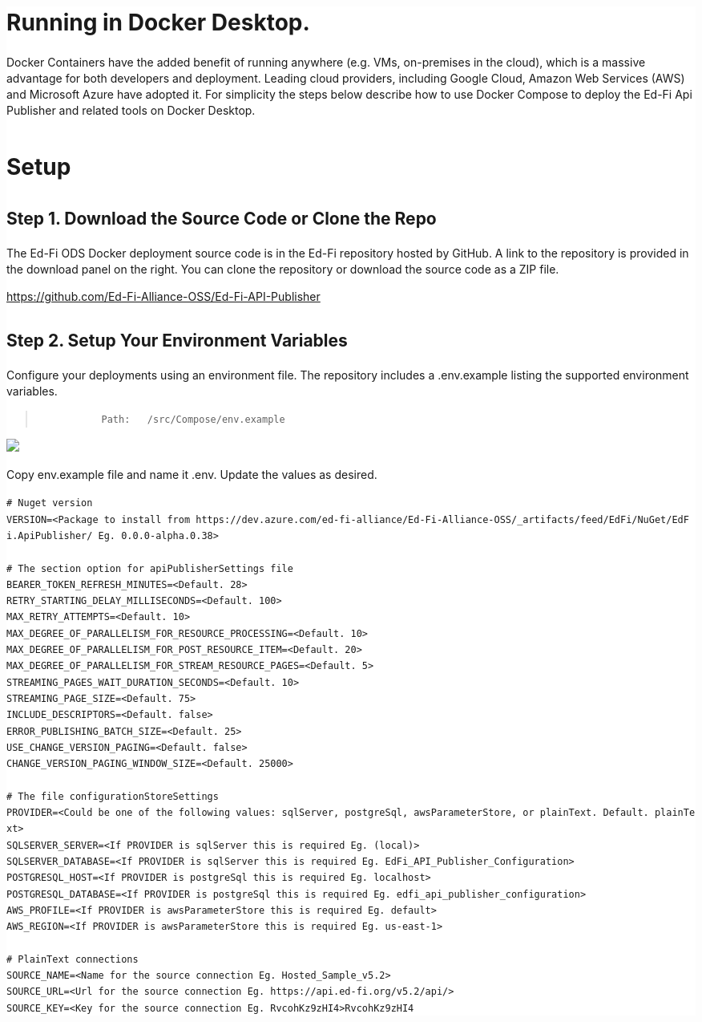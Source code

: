 # Running in Docker Desktop.

Docker Containers have the added benefit of running anywhere (e.g. VMs, on-premises in the cloud), which is a massive advantage for both developers and deployment. Leading cloud providers, including Google Cloud, Amazon Web Services (AWS) and Microsoft Azure have adopted it. For simplicity the steps below describe how to use Docker Compose to deploy the Ed-Fi Api Publisher and related tools on Docker Desktop.

# Setup

## Step 1. Download the Source Code or Clone the Repo

The Ed-Fi ODS Docker deployment source code is in the Ed-Fi repository hosted by GitHub. A link to the repository is provided in the download panel on the right. You can clone the repository or download the source code as a ZIP file. 

https://github.com/Ed-Fi-Alliance-OSS/Ed-Fi-API-Publisher

## Step 2. Setup Your Environment Variables

Configure your deployments using an environment file. The repository includes a .env.example listing the supported environment variables. 
	
 >                Path:   /src/Compose/env.example

![](/img/docker/docker-path.png)

Copy env.example file and name it .env. Update the values as desired.

```docker
# Nuget version
VERSION=<Package to install from https://dev.azure.com/ed-fi-alliance/Ed-Fi-Alliance-OSS/_artifacts/feed/EdFi/NuGet/EdFi.ApiPublisher/ Eg. 0.0.0-alpha.0.38>

# The section option for apiPublisherSettings file
BEARER_TOKEN_REFRESH_MINUTES=<Default. 28>
RETRY_STARTING_DELAY_MILLISECONDS=<Default. 100>
MAX_RETRY_ATTEMPTS=<Default. 10>
MAX_DEGREE_OF_PARALLELISM_FOR_RESOURCE_PROCESSING=<Default. 10>
MAX_DEGREE_OF_PARALLELISM_FOR_POST_RESOURCE_ITEM=<Default. 20>
MAX_DEGREE_OF_PARALLELISM_FOR_STREAM_RESOURCE_PAGES=<Default. 5>
STREAMING_PAGES_WAIT_DURATION_SECONDS=<Default. 10>
STREAMING_PAGE_SIZE=<Default. 75>
INCLUDE_DESCRIPTORS=<Default. false>
ERROR_PUBLISHING_BATCH_SIZE=<Default. 25>
USE_CHANGE_VERSION_PAGING=<Default. false>
CHANGE_VERSION_PAGING_WINDOW_SIZE=<Default. 25000>

# The file configurationStoreSettings
PROVIDER=<Could be one of the following values: sqlServer, postgreSql, awsParameterStore, or plainText. Default. plainText>
SQLSERVER_SERVER=<If PROVIDER is sqlServer this is required Eg. (local)>
SQLSERVER_DATABASE=<If PROVIDER is sqlServer this is required Eg. EdFi_API_Publisher_Configuration>
POSTGRESQL_HOST=<If PROVIDER is postgreSql this is required Eg. localhost>
POSTGRESQL_DATABASE=<If PROVIDER is postgreSql this is required Eg. edfi_api_publisher_configuration>
AWS_PROFILE=<If PROVIDER is awsParameterStore this is required Eg. default>
AWS_REGION=<If PROVIDER is awsParameterStore this is required Eg. us-east-1>

# PlainText connections
SOURCE_NAME=<Name for the source connection Eg. Hosted_Sample_v5.2>
SOURCE_URL=<Url for the source connection Eg. https://api.ed-fi.org/v5.2/api/>
SOURCE_KEY=<Key for the source connection Eg. RvcohKz9zHI4>RvcohKz9zHI4
```